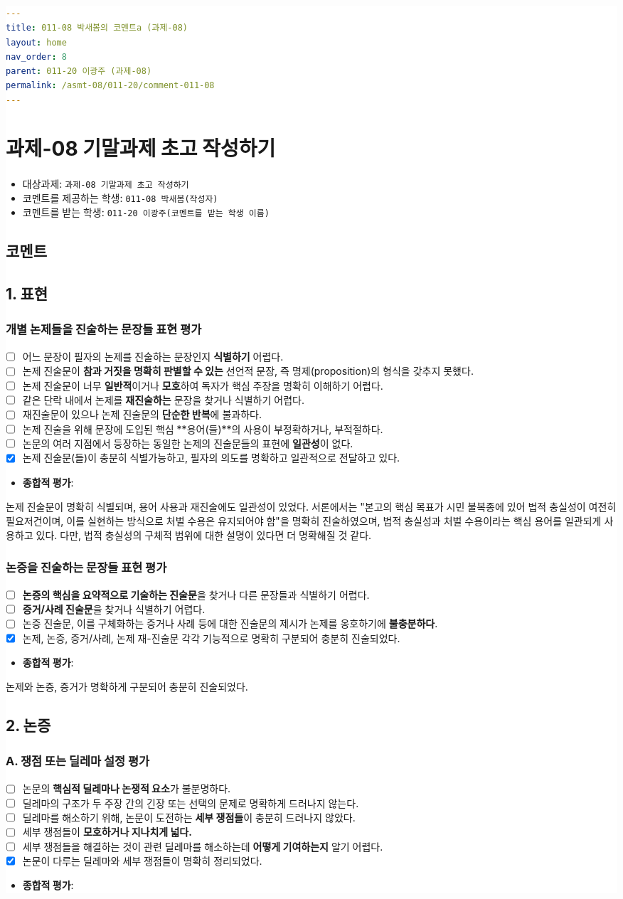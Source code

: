 ```yaml
---
title: 011-08 박새봄의 코멘트a (과제-08) 
layout: home
nav_order: 8
parent: 011-20 이광주 (과제-08)
permalink: /asmt-08/011-20/comment-011-08
---
```


# 과제-08 기말과제 초고 작성하기

- 대상과제: `과제-08 기말과제 초고 작성하기`
- 코멘트를 제공하는 학생: `011-08 박새봄(작성자)` 
- 코멘트를 받는 학생: `011-20 이광주(코멘트를 받는 학생 이름)` 

## 코멘트

## 1. 표현

### 개별 논제들을 진술하는 문장들 표현 평가
- [ ] 어느 문장이 필자의 논제를 진술하는 문장인지 **식별하기** 어렵다.
- [ ] 논제 진술문이 **참과 거짓을 명확히 판별할 수 있는** 선언적 문장, 즉 명제(proposition)의 형식을 갖추지 못했다.
- [ ] 논제 진술문이 너무 **일반적**이거나 **모호**하여 독자가 핵심 주장을 명확히 이해하기 어렵다.
- [ ] 같은 단락 내에서 논제를 **재진술하는** 문장을 찾거나 식별하기 어렵다.
- [ ] 재진술문이 있으나 논제 진술문의 **단순한 반복**에 불과하다.
- [ ] 논제 진술을 위해 문장에 도입된 핵심 **용어(들)**의 사용이 부정확하거나, 부적절하다.
- [ ] 논문의 여러 지점에서 등장하는 동일한 논제의 진술문들의 표현에 **일관성**이 없다. 
- [x] 논제 진술문(들)이 충분히 식별가능하고, 필자의 의도를 명확하고 일관적으로 전달하고 있다.
- **종합적 평가**: 
 
논제 진술문이 명확히 식별되며, 용어 사용과 재진술에도 일관성이  있었다. 서론에서는 "본고의 핵심 목표가 시민 불복종에 있어 법적 충실성이 여전히 필요저건이며, 이를 실현하는 방식으로 처벌 수용은 유지되어야 함"을 명확히 진술하였으며, 법적 충실성과 처벌 수용이라는 핵심 용어를 일관되게 사용하고 있다. 다만, 법적 충실성의 구체적 범위에 대한 설명이 있다면 더 명확해질 것 같다. 

### 논증을 진술하는 문장들 표현 평가
- [ ] **논증의 핵심을 요약적으로 기술하는 진술문**을 찾거나 다른 문장들과 식별하기 어렵다.
- [ ] **증거/사례 진술문**을 찾거나 식별하기 어렵다.
- [ ] 논증 진술문, 이를 구체화하는 증거나 사례 등에 대한 진술문의 제시가 논제를 옹호하기에 **불충분하다**.
- [x] 논제, 논증, 증거/사례, 논제 재-진술문 각각 기능적으로 명확히 구분되어 충분히 진술되었다.
- **종합적 평가**:
 
논제와 논증, 증거가 명확하게 구분되어 충분히 진술되었다. 

## 2. 논증

### A. 쟁점 또는 딜레마 설정 평가
- [ ] 논문의 **핵심적 딜레마나 논쟁적 요소**가 불분명하다. 
- [ ] 딜레마의 구조가 두 주장 간의 긴장 또는 선택의 문제로 명확하게 드러나지 않는다.    
- [ ] 딜레마를 해소하기 위해, 논문이 도전하는 **세부 쟁점들**이 충분히 드러나지 않았다.  
- [ ] 세부 쟁점들이 **모호하거나 지나치게 넓다.**
- [ ] 세부 쟁점들을 해결하는 것이 관련 딜레마를 해소하는데 **어떻게 기여하는지** 알기 어렵다.
- [x] 논문이 다루는 딜레마와 세부 쟁점들이 명확히 정리되었다.  
- **종합적 평가**: 
 